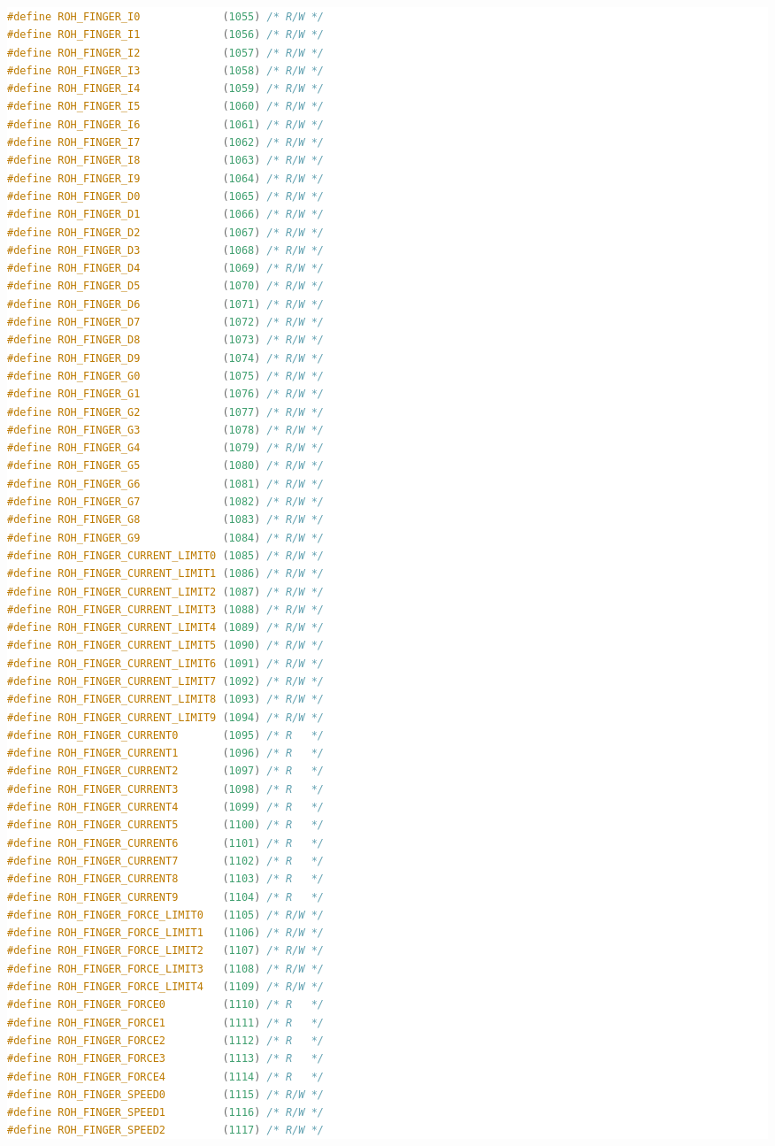 ```C
#define ROH_FINGER_I0             (1055) /* R/W */
#define ROH_FINGER_I1             (1056) /* R/W */
#define ROH_FINGER_I2             (1057) /* R/W */
#define ROH_FINGER_I3             (1058) /* R/W */
#define ROH_FINGER_I4             (1059) /* R/W */
#define ROH_FINGER_I5             (1060) /* R/W */
#define ROH_FINGER_I6             (1061) /* R/W */
#define ROH_FINGER_I7             (1062) /* R/W */
#define ROH_FINGER_I8             (1063) /* R/W */
#define ROH_FINGER_I9             (1064) /* R/W */
#define ROH_FINGER_D0             (1065) /* R/W */
#define ROH_FINGER_D1             (1066) /* R/W */
#define ROH_FINGER_D2             (1067) /* R/W */
#define ROH_FINGER_D3             (1068) /* R/W */
#define ROH_FINGER_D4             (1069) /* R/W */
#define ROH_FINGER_D5             (1070) /* R/W */
#define ROH_FINGER_D6             (1071) /* R/W */
#define ROH_FINGER_D7             (1072) /* R/W */
#define ROH_FINGER_D8             (1073) /* R/W */
#define ROH_FINGER_D9             (1074) /* R/W */
#define ROH_FINGER_G0             (1075) /* R/W */
#define ROH_FINGER_G1             (1076) /* R/W */
#define ROH_FINGER_G2             (1077) /* R/W */
#define ROH_FINGER_G3             (1078) /* R/W */
#define ROH_FINGER_G4             (1079) /* R/W */
#define ROH_FINGER_G5             (1080) /* R/W */
#define ROH_FINGER_G6             (1081) /* R/W */
#define ROH_FINGER_G7             (1082) /* R/W */
#define ROH_FINGER_G8             (1083) /* R/W */
#define ROH_FINGER_G9             (1084) /* R/W */
#define ROH_FINGER_CURRENT_LIMIT0 (1085) /* R/W */
#define ROH_FINGER_CURRENT_LIMIT1 (1086) /* R/W */
#define ROH_FINGER_CURRENT_LIMIT2 (1087) /* R/W */
#define ROH_FINGER_CURRENT_LIMIT3 (1088) /* R/W */
#define ROH_FINGER_CURRENT_LIMIT4 (1089) /* R/W */
#define ROH_FINGER_CURRENT_LIMIT5 (1090) /* R/W */
#define ROH_FINGER_CURRENT_LIMIT6 (1091) /* R/W */
#define ROH_FINGER_CURRENT_LIMIT7 (1092) /* R/W */
#define ROH_FINGER_CURRENT_LIMIT8 (1093) /* R/W */
#define ROH_FINGER_CURRENT_LIMIT9 (1094) /* R/W */
#define ROH_FINGER_CURRENT0       (1095) /* R   */
#define ROH_FINGER_CURRENT1       (1096) /* R   */
#define ROH_FINGER_CURRENT2       (1097) /* R   */
#define ROH_FINGER_CURRENT3       (1098) /* R   */
#define ROH_FINGER_CURRENT4       (1099) /* R   */
#define ROH_FINGER_CURRENT5       (1100) /* R   */
#define ROH_FINGER_CURRENT6       (1101) /* R   */
#define ROH_FINGER_CURRENT7       (1102) /* R   */
#define ROH_FINGER_CURRENT8       (1103) /* R   */
#define ROH_FINGER_CURRENT9       (1104) /* R   */
#define ROH_FINGER_FORCE_LIMIT0   (1105) /* R/W */
#define ROH_FINGER_FORCE_LIMIT1   (1106) /* R/W */
#define ROH_FINGER_FORCE_LIMIT2   (1107) /* R/W */
#define ROH_FINGER_FORCE_LIMIT3   (1108) /* R/W */
#define ROH_FINGER_FORCE_LIMIT4   (1109) /* R/W */
#define ROH_FINGER_FORCE0         (1110) /* R   */
#define ROH_FINGER_FORCE1         (1111) /* R   */
#define ROH_FINGER_FORCE2         (1112) /* R   */
#define ROH_FINGER_FORCE3         (1113) /* R   */
#define ROH_FINGER_FORCE4         (1114) /* R   */
#define ROH_FINGER_SPEED0         (1115) /* R/W */
#define ROH_FINGER_SPEED1         (1116) /* R/W */
#define ROH_FINGER_SPEED2         (1117) /* R/W */
```